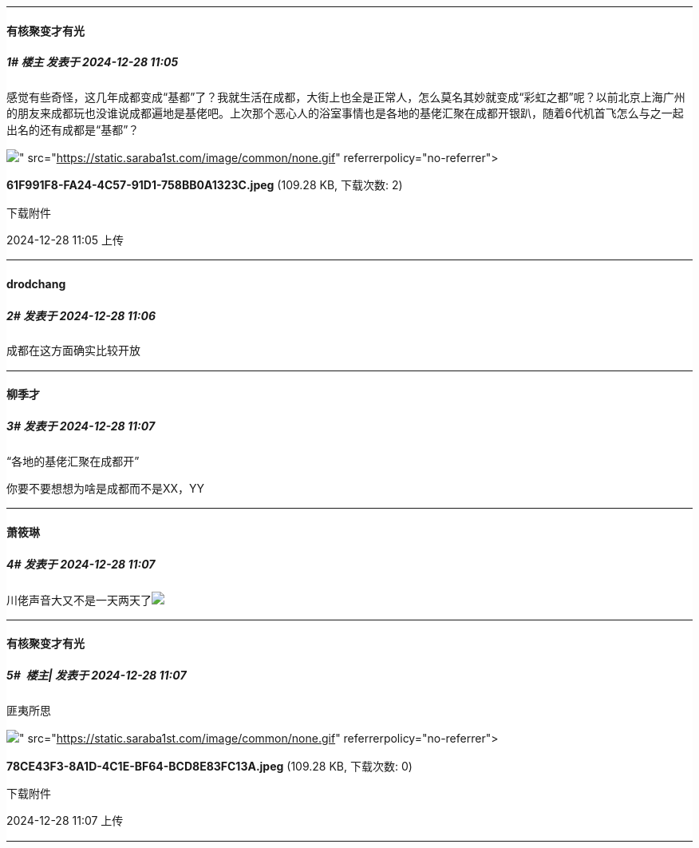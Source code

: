 ﻿
*****

####  有核聚变才有光  
##### 1#       楼主       发表于 2024-12-28 11:05

感觉有些奇怪，这几年成都变成“基都”了？我就生活在成都，大街上也全是正常人，怎么莫名其妙就变成“彩虹之都”呢？以前北京上海广州的朋友来成都玩也没谁说成都遍地是基佬吧。上次那个恶心人的浴室事情也是各地的基佬汇聚在成都开银趴，随着6代机首飞怎么与之一起出名的还有成都是“基都”？

<img src="https://img.saraba1st.com/forum/202412/28/110539g7rhj5rqq3mh77jm.jpeg" referrerpolicy="no-referrer">" src="https://static.saraba1st.com/image/common/none.gif" referrerpolicy="no-referrer">

<strong>61F991F8-FA24-4C57-91D1-758BB0A1323C.jpeg</strong> (109.28 KB, 下载次数: 2)

下载附件

2024-12-28 11:05 上传

*****

####  drodchang  
##### 2#       发表于 2024-12-28 11:06

成都在这方面确实比较开放

*****

####  柳季才  
##### 3#       发表于 2024-12-28 11:07

“各地的基佬汇聚在成都开”

你要不要想想为啥是成都而不是XX，YY

*****

####  萧筱琳  
##### 4#       发表于 2024-12-28 11:07

川佬声音大又不是一天两天了<img src="https://static.saraba1st.com/image/smiley/face2017/066.png" referrerpolicy="no-referrer">

*****

####  有核聚变才有光  
##### 5#         楼主| 发表于 2024-12-28 11:07

匪夷所思

<img src="https://img.saraba1st.com/forum/202412/28/110751cms3iaraiw3i3ssz.jpeg" referrerpolicy="no-referrer">" src="https://static.saraba1st.com/image/common/none.gif" referrerpolicy="no-referrer">

<strong>78CE43F3-8A1D-4C1E-BF64-BCD8E83FC13A.jpeg</strong> (109.28 KB, 下载次数: 0)

下载附件

2024-12-28 11:07 上传

*****
